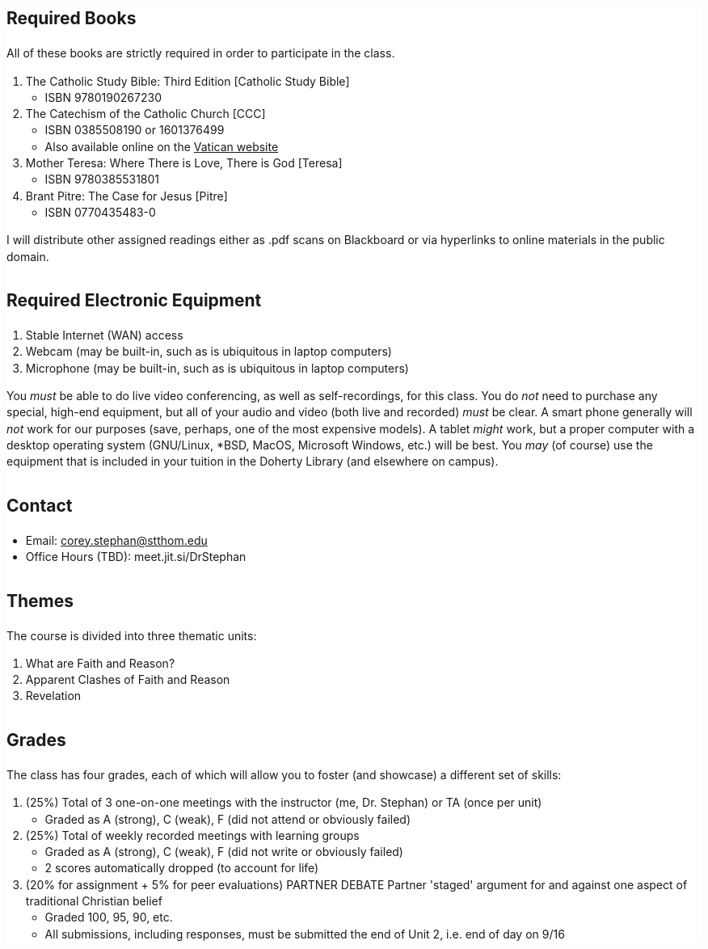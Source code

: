 ## Required Books

All of these books are strictly required in order to participate in the class.

1. The Catholic Study Bible: Third Edition [Catholic Study Bible]
	* ISBN 9780190267230
2. The Catechism of the Catholic Church [CCC]
	* ISBN 0385508190 or 1601376499
	* Also available online on the [Vatican website](https://www.vatican.va/archive/ENG0015/_INDEX.HTM)
3.  Mother Teresa: Where There is Love, There is God [Teresa]
	* ISBN 9780385531801
4. Brant Pitre: The Case for Jesus [Pitre]
	* ISBN 0770435483-0

I will distribute other assigned readings either as .pdf scans on Blackboard or via hyperlinks
to online materials in the public domain.

## Required Electronic Equipment

1. Stable Internet (WAN) access
2. Webcam (may be built-in, such as is ubiquitous in laptop computers)
3. Microphone (may be built-in, such as is ubiquitous in laptop computers)

You *must* be able to do live video conferencing, as well as self-recordings, for this class.
You do *not* need to purchase any special, high-end equipment, 
but all of your audio and video (both live and recorded) *must* be clear.
A smart phone generally will *not* work for our purposes (save, perhaps, one of the most expensive models).
A tablet *might* work, but a proper computer 
with a desktop operating system (GNU/Linux, *BSD, MacOS, Microsoft Windows, etc.) will be best.
You *may* (of course) use the equipment that is included
in your tuition in the Doherty Library (and elsewhere on campus).

## Contact

* Email: corey.stephan@stthom.edu
* Office Hours (TBD): meet.jit.si/DrStephan

## Themes 

The course is divided into three thematic units:

1. What are Faith and Reason?
2. Apparent Clashes of Faith and Reason
3. Revelation

## Grades

The class has four grades, each of which will
allow you to foster (and showcase) a different set of skills:
1. (25%) 
	Total of 3 one-on-one meetings with the instructor (me, Dr. Stephan) or TA 
(once per unit)
	* Graded as A (strong), C (weak), F (did not attend or obviously failed)
2. (25%)
	Total of weekly recorded meetings with learning groups
	* Graded as A (strong), C (weak), F (did not write or obviously failed)
	* 2 scores automatically dropped (to account for life)
3. (20% for assignment + 5% for peer evaluations)
	PARTNER DEBATE
	Partner 'staged' argument for and against one aspect of traditional Christian belief
	* Graded 100, 95, 90, etc.
	* All submissions, including responses,
must be submitted the end of Unit 2, i.e. end of day on 9/16